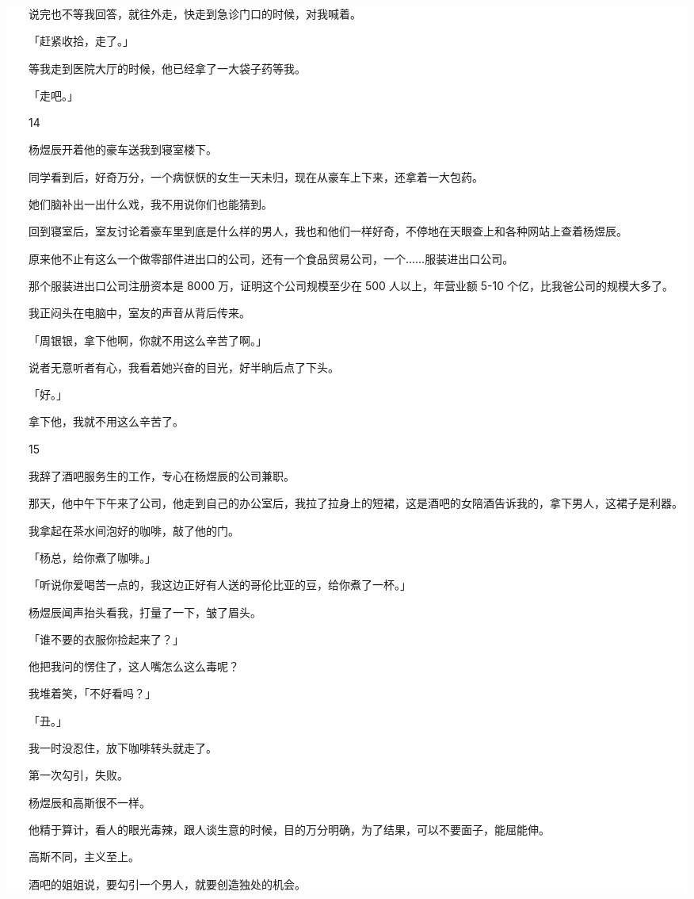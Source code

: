 &emsp;&emsp;说完也不等我回答，就往外走，快走到急诊门口的时候，对我喊着。  
  
&emsp;&emsp;「赶紧收拾，走了。」  
  
&emsp;&emsp;等我走到医院大厅的时候，他已经拿了一大袋子药等我。  
  
&emsp;&emsp;「走吧。」  
  
&emsp;&emsp;14  
  
&emsp;&emsp;杨煜辰开着他的豪车送我到寝室楼下。  
  
&emsp;&emsp;同学看到后，好奇万分，一个病恹恹的女生一天未归，现在从豪车上下来，还拿着一大包药。  
  
&emsp;&emsp;她们脑补出一出什么戏，我不用说你们也能猜到。  
  
&emsp;&emsp;回到寝室后，室友讨论着豪车里到底是什么样的男人，我也和他们一样好奇，不停地在天眼查上和各种网站上查着杨煜辰。  
  
&emsp;&emsp;原来他不止有这么一个做零部件进出口的公司，还有一个食品贸易公司，一个……服装进出口公司。  
  
&emsp;&emsp;那个服装进出口公司注册资本是 8000 万，证明这个公司规模至少在 500 人以上，年营业额 5-10 个亿，比我爸公司的规模大多了。  
  
&emsp;&emsp;我正闷头在电脑中，室友的声音从背后传来。  
  
&emsp;&emsp;「周银银，拿下他啊，你就不用这么辛苦了啊。」  
  
&emsp;&emsp;说者无意听者有心，我看着她兴奋的目光，好半晌后点了下头。  
  
&emsp;&emsp;「好。」  
  
&emsp;&emsp;拿下他，我就不用这么辛苦了。  
  
&emsp;&emsp;15  
  
&emsp;&emsp;我辞了酒吧服务生的工作，专心在杨煜辰的公司兼职。  
  
&emsp;&emsp;那天，他中午下午来了公司，他走到自己的办公室后，我拉了拉身上的短裙，这是酒吧的女陪酒告诉我的，拿下男人，这裙子是利器。  
  
&emsp;&emsp;我拿起在茶水间泡好的咖啡，敲了他的门。  
  
&emsp;&emsp;「杨总，给你煮了咖啡。」  
  
&emsp;&emsp;「听说你爱喝苦一点的，我这边正好有人送的哥伦比亚的豆，给你煮了一杯。」  
  
&emsp;&emsp;杨煜辰闻声抬头看我，打量了一下，皱了眉头。  
  
&emsp;&emsp;「谁不要的衣服你捡起来了？」  
  
&emsp;&emsp;他把我问的愣住了，这人嘴怎么这么毒呢？  
  
&emsp;&emsp;我堆着笑，「不好看吗？」  
  
&emsp;&emsp;「丑。」  
  
&emsp;&emsp;我一时没忍住，放下咖啡转头就走了。  
  
&emsp;&emsp;第一次勾引，失败。  
  
&emsp;&emsp;杨煜辰和高斯很不一样。  
  
&emsp;&emsp;他精于算计，看人的眼光毒辣，跟人谈生意的时候，目的万分明确，为了结果，可以不要面子，能屈能伸。  
  
&emsp;&emsp;高斯不同，主义至上。  
  
&emsp;&emsp;酒吧的姐姐说，要勾引一个男人，就要创造独处的机会。  
  